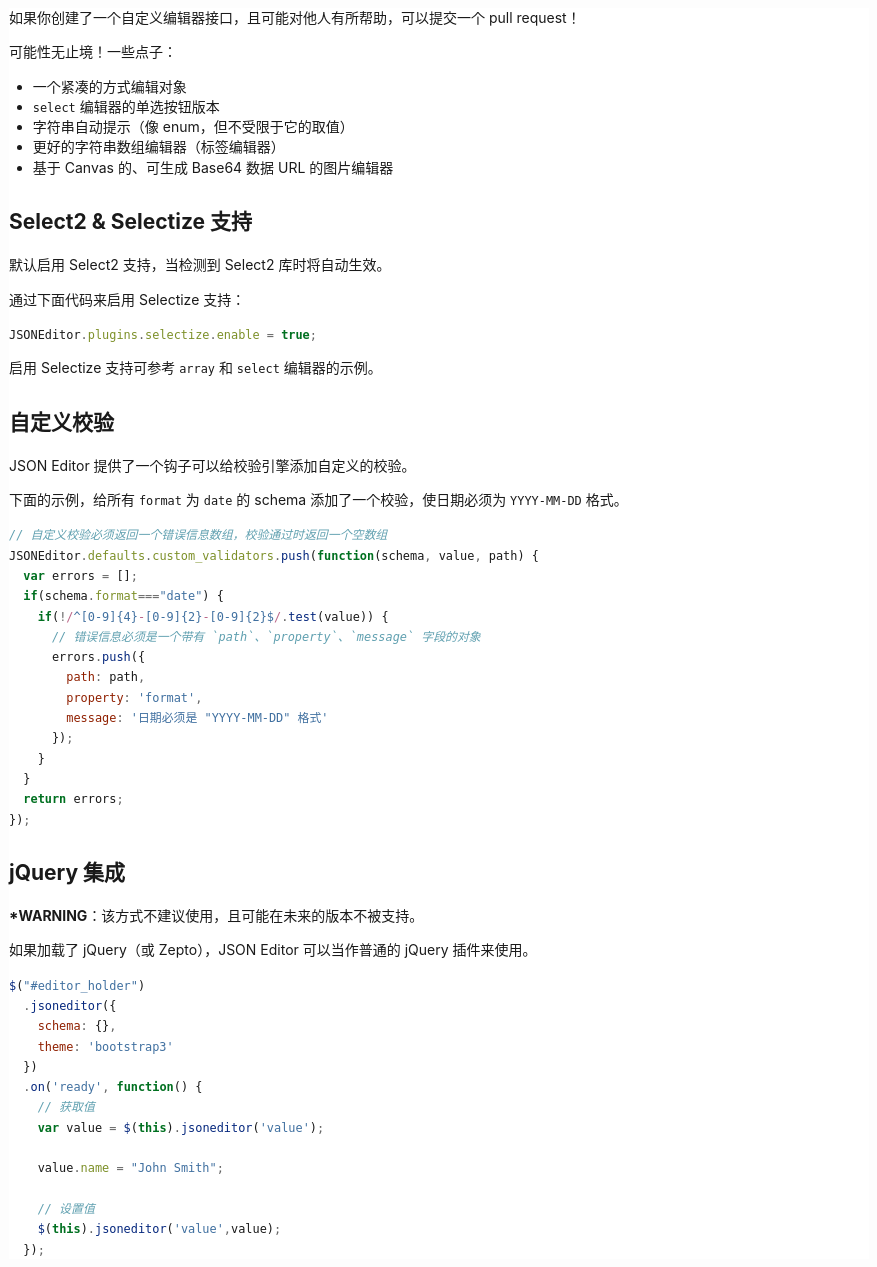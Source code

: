 如果你创建了一个自定义编辑器接口，且可能对他人有所帮助，可以提交一个 pull request！

可能性无止境！一些点子：

*  一个紧凑的方式编辑对象
*  `select` 编辑器的单选按钮版本
*  字符串自动提示（像 enum，但不受限于它的取值）
*  更好的字符串数组编辑器（标签编辑器）
*  基于 Canvas 的、可生成 Base64 数据 URL 的图片编辑器

Select2 & Selectize 支持
----------------
默认启用 Select2 支持，当检测到 Select2 库时将自动生效。

通过下面代码来启用 Selectize 支持：
```js
JSONEditor.plugins.selectize.enable = true;
```
启用 Selectize 支持可参考 `array` 和 `select` 编辑器的示例。

自定义校验
----------------

JSON Editor 提供了一个钩子可以给校验引擎添加自定义的校验。

下面的示例，给所有 `format` 为 `date` 的 schema 添加了一个校验，使日期必须为 `YYYY-MM-DD` 格式。

```js
// 自定义校验必须返回一个错误信息数组，校验通过时返回一个空数组
JSONEditor.defaults.custom_validators.push(function(schema, value, path) {
  var errors = [];
  if(schema.format==="date") {
    if(!/^[0-9]{4}-[0-9]{2}-[0-9]{2}$/.test(value)) {
      // 错误信息必须是一个带有 `path`、`property`、`message` 字段的对象
      errors.push({
        path: path,
        property: 'format',
        message: '日期必须是 "YYYY-MM-DD" 格式'
      });
    }
  }
  return errors;
});
```

jQuery 集成
-------------------

__*WARNING__：该方式不建议使用，且可能在未来的版本不被支持。

如果加载了 jQuery（或 Zepto），JSON Editor 可以当作普通的 jQuery 插件来使用。

```js
$("#editor_holder")
  .jsoneditor({
    schema: {},
    theme: 'bootstrap3'
  })
  .on('ready', function() {
    // 获取值
    var value = $(this).jsoneditor('value');

    value.name = "John Smith";

    // 设置值
    $(this).jsoneditor('value',value);
  });
```


[min]: https://raw.github.com/jdorn/json-editor/master/dist/jsoneditor.min.js
[max]: https://raw.github.com/jdorn/json-editor/master/dist/jsoneditor.js
[core]: http://json-schema.org/latest/json-schema-core.html
[validation]: http://json-schema.org/latest/json-schema-validation.html
[hyper]: http://json-schema.org/latest/json-schema-hypermedia.html